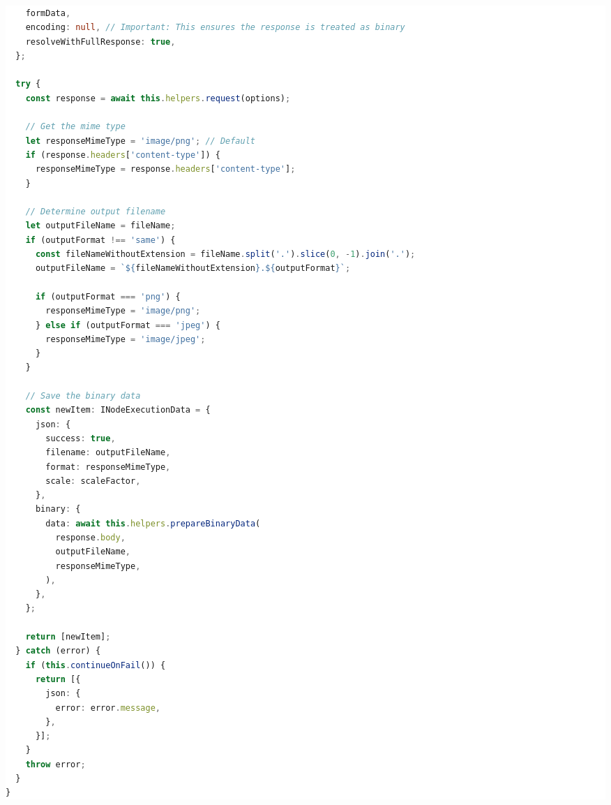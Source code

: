 ```typescript
    formData,
    encoding: null, // Important: This ensures the response is treated as binary
    resolveWithFullResponse: true,
  };
  
  try {
    const response = await this.helpers.request(options);
    
    // Get the mime type
    let responseMimeType = 'image/png'; // Default
    if (response.headers['content-type']) {
      responseMimeType = response.headers['content-type'];
    }
    
    // Determine output filename
    let outputFileName = fileName;
    if (outputFormat !== 'same') {
      const fileNameWithoutExtension = fileName.split('.').slice(0, -1).join('.');
      outputFileName = `${fileNameWithoutExtension}.${outputFormat}`;
      
      if (outputFormat === 'png') {
        responseMimeType = 'image/png';
      } else if (outputFormat === 'jpeg') {
        responseMimeType = 'image/jpeg';
      }
    }
    
    // Save the binary data
    const newItem: INodeExecutionData = {
      json: {
        success: true,
        filename: outputFileName,
        format: responseMimeType,
        scale: scaleFactor,
      },
      binary: {
        data: await this.helpers.prepareBinaryData(
          response.body,
          outputFileName,
          responseMimeType,
        ),
      },
    };
    
    return [newItem];
  } catch (error) {
    if (this.continueOnFail()) {
      return [{
        json: {
          error: error.message,
        },
      }];
    }
    throw error;
  }
}
```
